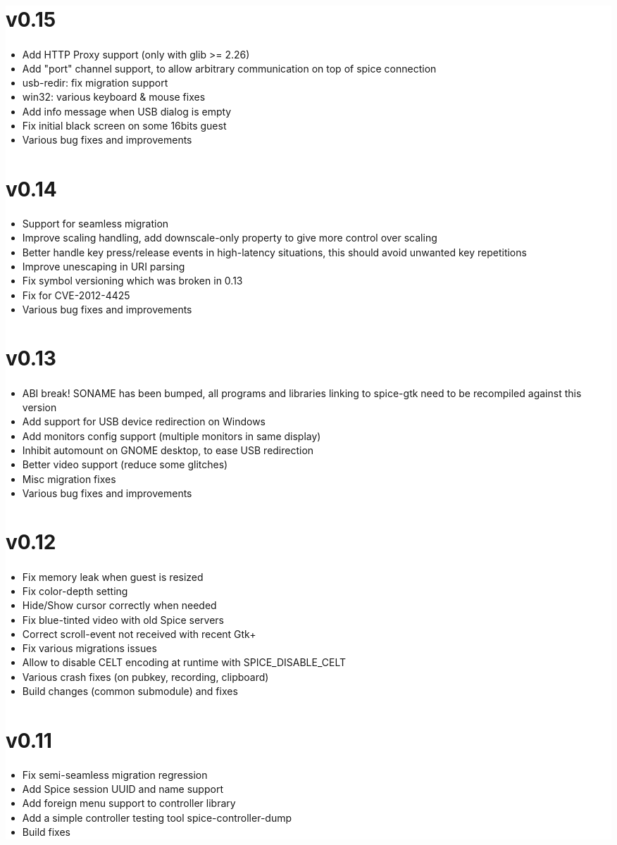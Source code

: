 v0.15
=====

- Add HTTP Proxy support (only with glib >= 2.26)
- Add "port" channel support, to allow arbitrary communication on top
  of spice connection
- usb-redir: fix migration support
- win32: various keyboard & mouse fixes
- Add info message when USB dialog is empty
- Fix initial black screen on some 16bits guest
- Various bug fixes and improvements

v0.14
=====

- Support for seamless migration
- Improve scaling handling, add downscale-only property to give more
  control over scaling
- Better handle key press/release events in high-latency situations,
  this should avoid unwanted key repetitions
- Improve unescaping in URI parsing
- Fix symbol versioning which was broken in 0.13
- Fix for CVE-2012-4425
- Various bug fixes and improvements

v0.13
=====

- ABI break! SONAME has been bumped, all programs and libraries
  linking to spice-gtk need to be recompiled against this version
- Add support for USB device redirection on Windows
- Add monitors config support (multiple monitors in same display)
- Inhibit automount on GNOME desktop, to ease USB redirection
- Better video support (reduce some glitches)
- Misc migration fixes
- Various bug fixes and improvements

v0.12
=====

- Fix memory leak when guest is resized
- Fix color-depth setting
- Hide/Show cursor correctly when needed
- Fix blue-tinted video with old Spice servers
- Correct scroll-event not received with recent Gtk+
- Fix various migrations issues
- Allow to disable CELT encoding at runtime with SPICE_DISABLE_CELT
- Various crash fixes (on pubkey, recording, clipboard)
- Build changes (common submodule) and fixes

v0.11
=====

- Fix semi-seamless migration regression
- Add Spice session UUID and name support
- Add foreign menu support to controller library
- Add a simple controller testing tool spice-controller-dump
- Build fixes
